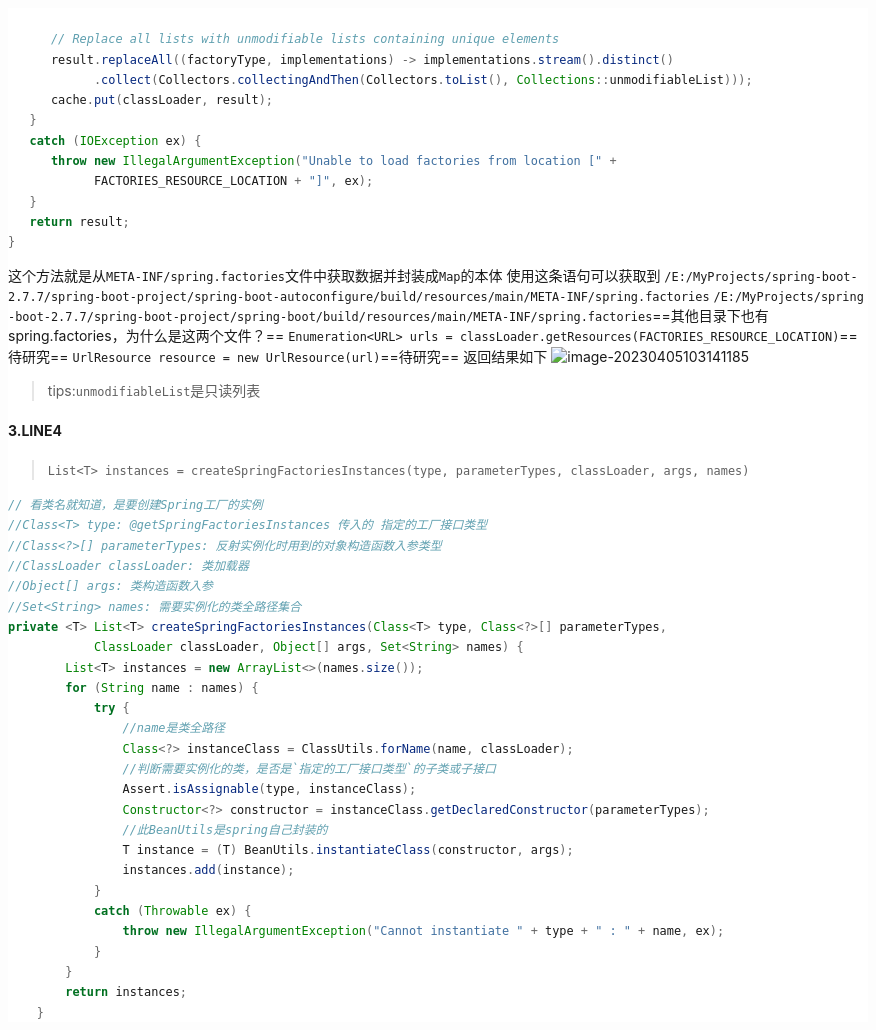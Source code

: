 ```java

      // Replace all lists with unmodifiable lists containing unique elements
      result.replaceAll((factoryType, implementations) -> implementations.stream().distinct()
            .collect(Collectors.collectingAndThen(Collectors.toList(), Collections::unmodifiableList)));
      cache.put(classLoader, result);
   }
   catch (IOException ex) {
      throw new IllegalArgumentException("Unable to load factories from location [" +
            FACTORIES_RESOURCE_LOCATION + "]", ex);
   }
   return result;
}
```

这个方法就是从`META-INF/spring.factories`文件中获取数据并封装成`Map`的本体
使用这条语句可以获取到
`/E:/MyProjects/spring-boot-2.7.7/spring-boot-project/spring-boot-autoconfigure/build/resources/main/META-INF/spring.factories`
`/E:/MyProjects/spring-boot-2.7.7/spring-boot-project/spring-boot/build/resources/main/META-INF/spring.factories`==其他目录下也有spring.factories，为什么是这两个文件？==
`Enumeration<URL> urls = classLoader.getResources(FACTORIES_RESOURCE_LOCATION)`==待研究==
`UrlResource resource = new UrlResource(url)`==待研究==
返回结果如下
![image-20230405103141185](https://xmls-typora-pic.oss-cn-shanghai.aliyuncs.com/pic/image-20230405103141185.png)

> tips:`unmodifiableList`是只读列表

#### 3.LINE4

> `List<T> instances = createSpringFactoriesInstances(type, parameterTypes, classLoader, args, names)`

```java
// 看类名就知道，是要创建Spring工厂的实例
//Class<T> type: @getSpringFactoriesInstances 传入的 指定的工厂接口类型
//Class<?>[] parameterTypes: 反射实例化时用到的对象构造函数入参类型
//ClassLoader classLoader: 类加载器
//Object[] args: 类构造函数入参
//Set<String> names: 需要实例化的类全路径集合
private <T> List<T> createSpringFactoriesInstances(Class<T> type, Class<?>[] parameterTypes,
			ClassLoader classLoader, Object[] args, Set<String> names) {
		List<T> instances = new ArrayList<>(names.size());
		for (String name : names) {
			try {
                //name是类全路径
				Class<?> instanceClass = ClassUtils.forName(name, classLoader);
                //判断需要实例化的类，是否是`指定的工厂接口类型`的子类或子接口
				Assert.isAssignable(type, instanceClass);
				Constructor<?> constructor = instanceClass.getDeclaredConstructor(parameterTypes);
                //此BeanUtils是spring自己封装的
				T instance = (T) BeanUtils.instantiateClass(constructor, args);
				instances.add(instance);
			}
			catch (Throwable ex) {
				throw new IllegalArgumentException("Cannot instantiate " + type + " : " + name, ex);
			}
		}
		return instances;
	}
```
